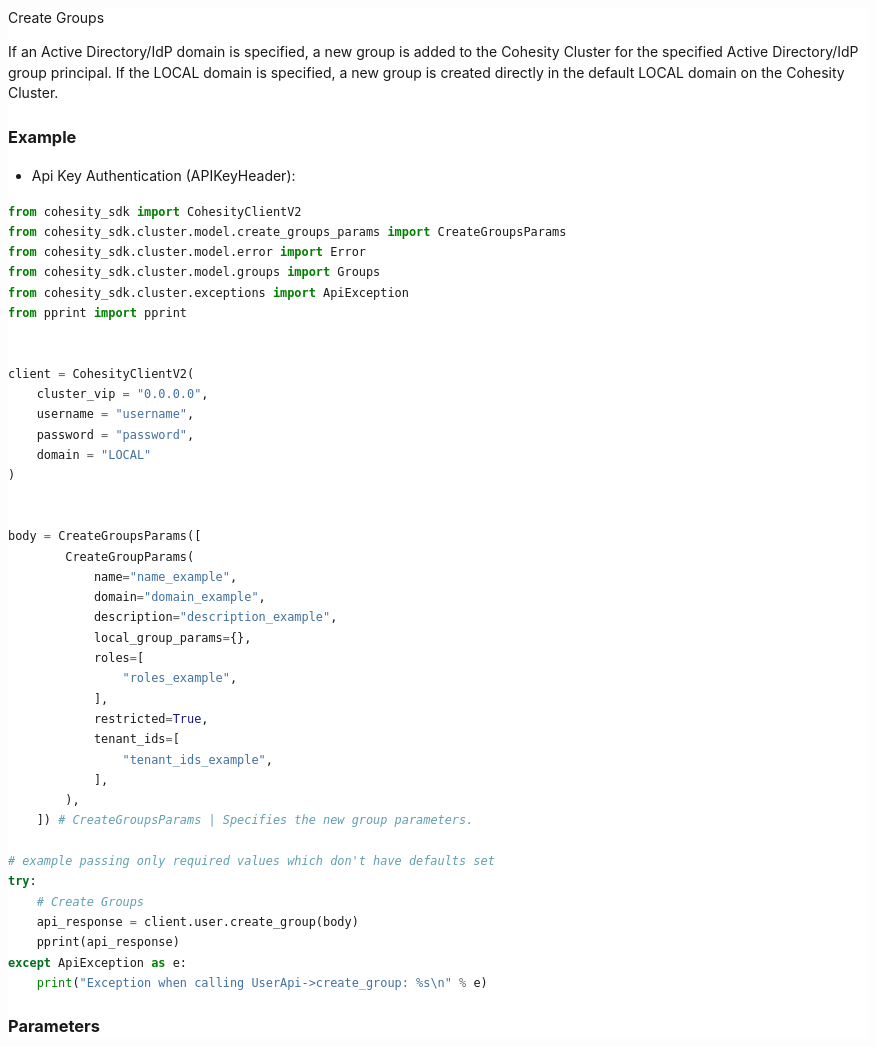 Create Groups

If an Active Directory/IdP domain is specified, a new group is added to the Cohesity Cluster for the specified Active Directory/IdP group principal. If the LOCAL domain is specified, a new group is created directly in the default LOCAL domain on the Cohesity Cluster.

### Example

* Api Key Authentication (APIKeyHeader):
```python
from cohesity_sdk import CohesityClientV2
from cohesity_sdk.cluster.model.create_groups_params import CreateGroupsParams
from cohesity_sdk.cluster.model.error import Error
from cohesity_sdk.cluster.model.groups import Groups
from cohesity_sdk.cluster.exceptions import ApiException
from pprint import pprint


client = CohesityClientV2(
	cluster_vip = "0.0.0.0",
	username = "username",
	password = "password",
	domain = "LOCAL"
)


body = CreateGroupsParams([
        CreateGroupParams(
            name="name_example",
            domain="domain_example",
            description="description_example",
            local_group_params={},
            roles=[
                "roles_example",
            ],
            restricted=True,
            tenant_ids=[
                "tenant_ids_example",
            ],
        ),
    ]) # CreateGroupsParams | Specifies the new group parameters.

# example passing only required values which don't have defaults set
try:
	# Create Groups
	api_response = client.user.create_group(body)
	pprint(api_response)
except ApiException as e:
	print("Exception when calling UserApi->create_group: %s\n" % e)
```


### Parameters
